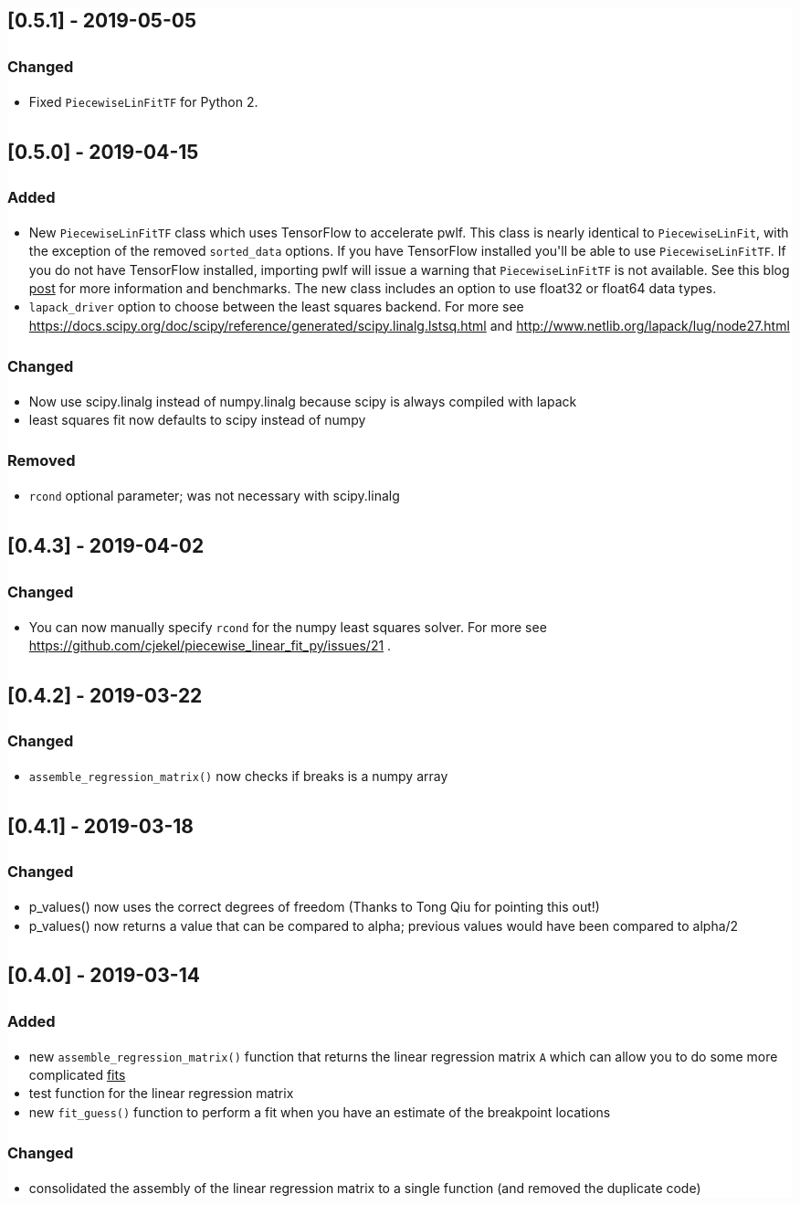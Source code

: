 ## [0.5.1] - 2019-05-05
### Changed
- Fixed ```PiecewiseLinFitTF``` for Python 2.

## [0.5.0] - 2019-04-15
### Added
- New ```PiecewiseLinFitTF``` class which uses TensorFlow to accelerate pwlf. This class is nearly identical to ```PiecewiseLinFit```, with the exception of the removed ```sorted_data``` options. If you have TensorFlow installed you'll be able to use ```PiecewiseLinFitTF```. If you do not have TensorFlow installed, importing pwlf will issue a warning that ```PiecewiseLinFitTF``` is not available. See this blog [post](https://jekel.me/2019/Adding-tensorflow-to-pwlf/) for more information and benchmarks. The new class includes an option to use float32 or float64 data types. 
- ```lapack_driver``` option to choose between the least squares backend. For more see https://docs.scipy.org/doc/scipy/reference/generated/scipy.linalg.lstsq.html and http://www.netlib.org/lapack/lug/node27.html
### Changed
- Now use scipy.linalg instead of numpy.linalg because scipy is always compiled with lapack
- least squares fit now defaults to scipy instead of numpy
### Removed
- ```rcond``` optional parameter; was not necessary with scipy.linalg

## [0.4.3] - 2019-04-02
### Changed
- You can now manually specify ```rcond``` for the numpy least squares solver. For more see https://github.com/cjekel/piecewise_linear_fit_py/issues/21 . 

## [0.4.2] - 2019-03-22
### Changed
- ```assemble_regression_matrix()``` now checks if breaks is a numpy array

## [0.4.1] - 2019-03-18
### Changed
- p_values() now uses the correct degrees of freedom (Thanks to Tong Qiu for pointing this out!)
- p_values() now returns a value that can be compared to alpha; previous values would have been compared to alpha/2

## [0.4.0] - 2019-03-14
### Added
- new ```assemble_regression_matrix()``` function that returns the linear regression matrix ```A``` which can allow you to do some more complicated [fits](https://jekel.me/2019/detect-number-of-line-segments-in-pwlf/)
- test function for the linear regression matrix
- new ```fit_guess()``` function to perform a fit when you have an estimate of the breakpoint locations
### Changed
- consolidated the assembly of the linear regression matrix to a single function (and removed the duplicate code)
